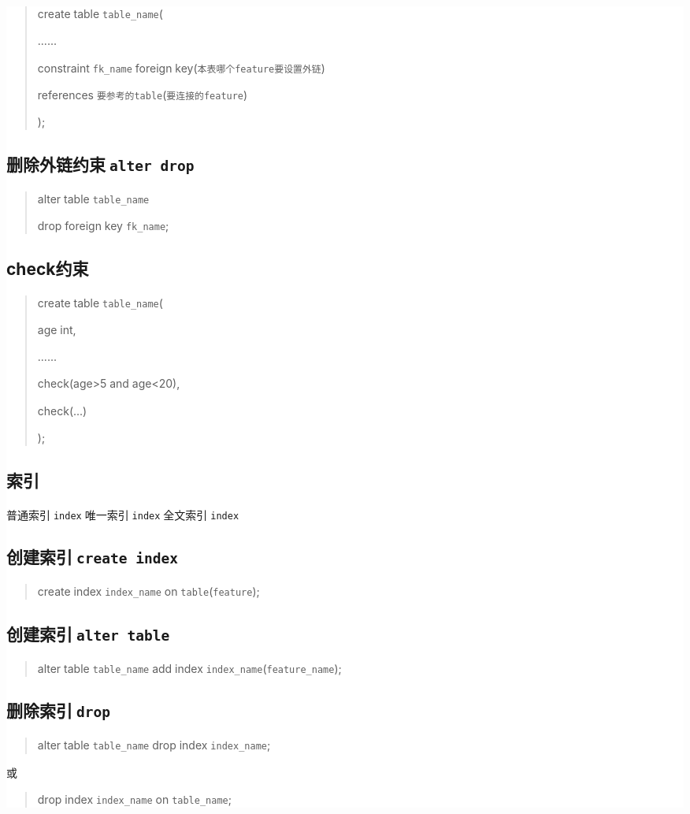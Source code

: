 > create table `table_name`(
> 
> ......
> 
> constraint `fk_name` foreign key(`本表哪个feature要设置外链`) 
> 
> references `要参考的table`(`要连接的feature`)
>
> );

## 删除外链约束 `alter drop`

> alter table `table_name` 
> 
> drop foreign key `fk_name`;

## check约束

> create table `table_name`(
> 
> age int, 
> 
> ......
> 
> check(age>5 and age<20),
> 
> check(...)
> 
> );

## 索引

普通索引 `index`
唯一索引 `index`
全文索引 `index`

## 创建索引 `create index`

> create index `index_name` on `table`(`feature`);

## 创建索引 `alter table`

> alter table `table_name` add index `index_name`(`feature_name`);

## 删除索引 `drop`

> alter table `table_name` drop index `index_name`;

或

> drop index `index_name` on `table_name`;
